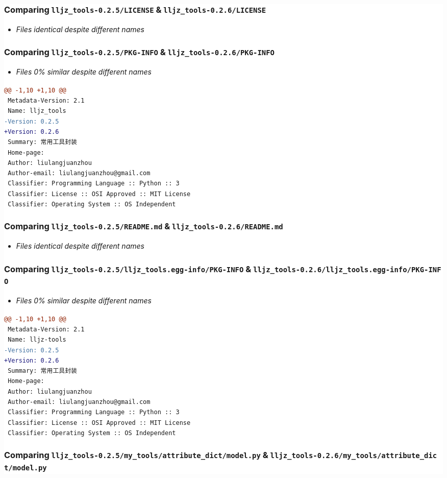 ### Comparing `lljz_tools-0.2.5/LICENSE` & `lljz_tools-0.2.6/LICENSE`

 * *Files identical despite different names*

### Comparing `lljz_tools-0.2.5/PKG-INFO` & `lljz_tools-0.2.6/PKG-INFO`

 * *Files 0% similar despite different names*

```diff
@@ -1,10 +1,10 @@
 Metadata-Version: 2.1
 Name: lljz_tools
-Version: 0.2.5
+Version: 0.2.6
 Summary: 常用工具封装
 Home-page: 
 Author: liulangjuanzhou
 Author-email: liulangjuanzhou@gmail.com
 Classifier: Programming Language :: Python :: 3
 Classifier: License :: OSI Approved :: MIT License
 Classifier: Operating System :: OS Independent
```

### Comparing `lljz_tools-0.2.5/README.md` & `lljz_tools-0.2.6/README.md`

 * *Files identical despite different names*

### Comparing `lljz_tools-0.2.5/lljz_tools.egg-info/PKG-INFO` & `lljz_tools-0.2.6/lljz_tools.egg-info/PKG-INFO`

 * *Files 0% similar despite different names*

```diff
@@ -1,10 +1,10 @@
 Metadata-Version: 2.1
 Name: lljz-tools
-Version: 0.2.5
+Version: 0.2.6
 Summary: 常用工具封装
 Home-page: 
 Author: liulangjuanzhou
 Author-email: liulangjuanzhou@gmail.com
 Classifier: Programming Language :: Python :: 3
 Classifier: License :: OSI Approved :: MIT License
 Classifier: Operating System :: OS Independent
```

### Comparing `lljz_tools-0.2.5/my_tools/attribute_dict/model.py` & `lljz_tools-0.2.6/my_tools/attribute_dict/model.py`
